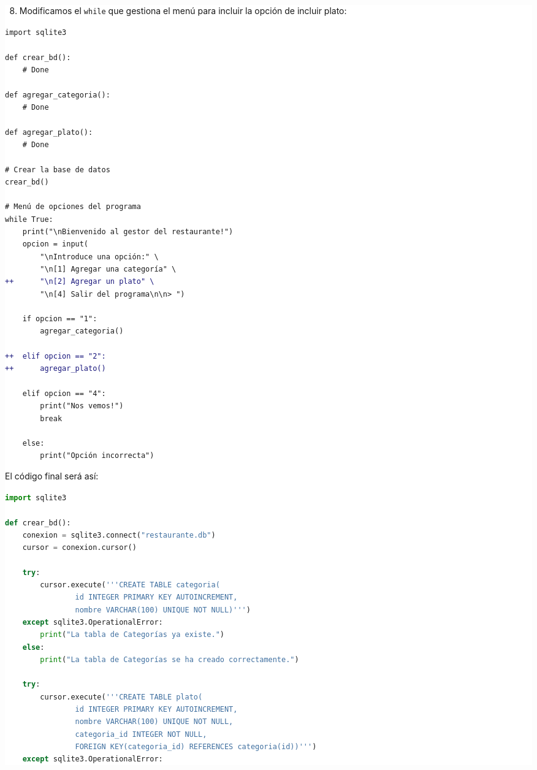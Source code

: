8. Modificamos el `while` que gestiona el menú para incluir la opción de incluir plato:

```diff
import sqlite3

def crear_bd():
    # Done

def agregar_categoria():
    # Done

def agregar_plato():
    # Done

# Crear la base de datos
crear_bd()

# Menú de opciones del programa
while True:
    print("\nBienvenido al gestor del restaurante!")
    opcion = input(
        "\nIntroduce una opción:" \
        "\n[1] Agregar una categoría" \
++      "\n[2] Agregar un plato" \
        "\n[4] Salir del programa\n\n> ")

    if opcion == "1":
        agregar_categoria()

++  elif opcion == "2":
++      agregar_plato()

    elif opcion == "4":
        print("Nos vemos!")
        break

    else:
        print("Opción incorrecta")
```

El código final será así:

```python
import sqlite3

def crear_bd():
    conexion = sqlite3.connect("restaurante.db")
    cursor = conexion.cursor()

    try:
        cursor.execute('''CREATE TABLE categoria(
                id INTEGER PRIMARY KEY AUTOINCREMENT,
                nombre VARCHAR(100) UNIQUE NOT NULL)''')
    except sqlite3.OperationalError:
        print("La tabla de Categorías ya existe.")
    else:
        print("La tabla de Categorías se ha creado correctamente.")

    try:
        cursor.execute('''CREATE TABLE plato(
                id INTEGER PRIMARY KEY AUTOINCREMENT,
                nombre VARCHAR(100) UNIQUE NOT NULL, 
                categoria_id INTEGER NOT NULL,
                FOREIGN KEY(categoria_id) REFERENCES categoria(id))''')
    except sqlite3.OperationalError:
```